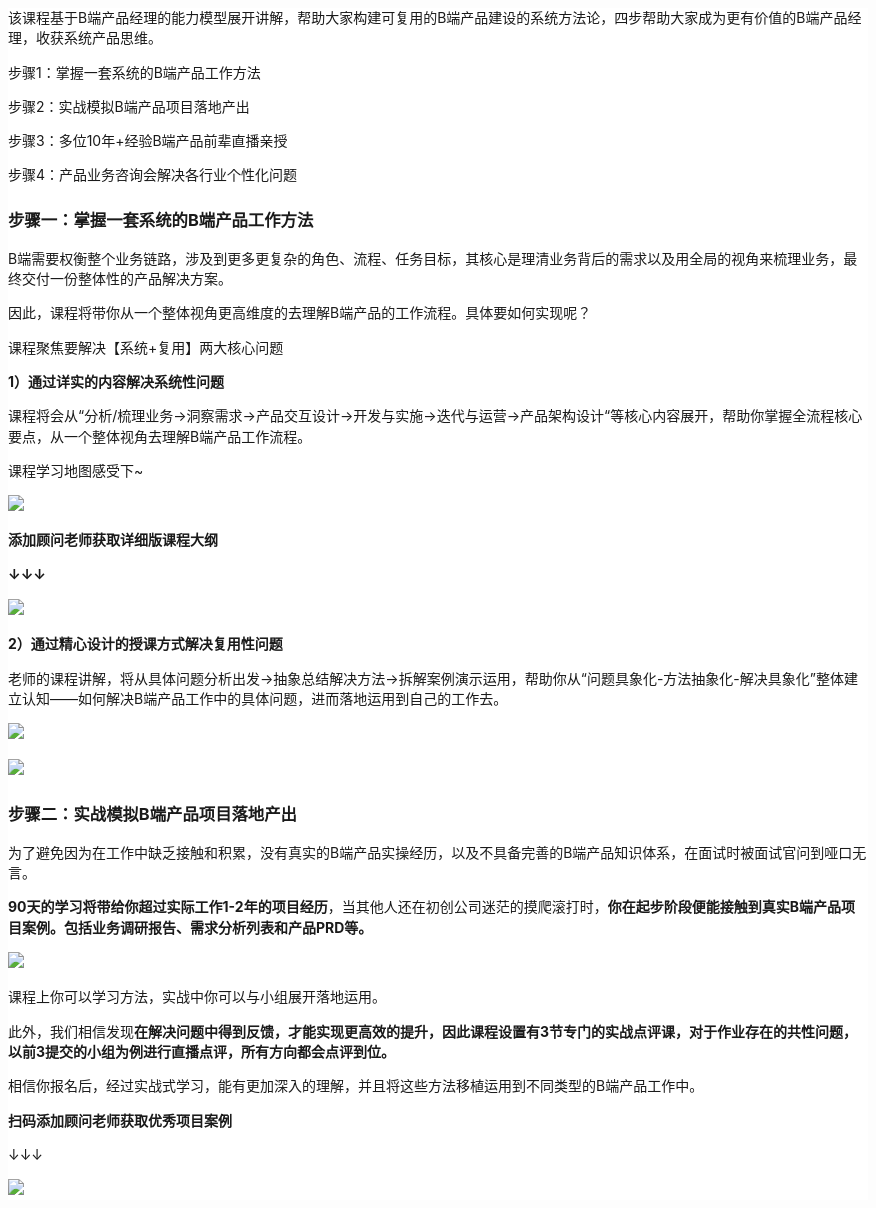 该课程基于B端产品经理的能力模型展开讲解，帮助大家构建可复用的B端产品建设的系统方法论，四步帮助大家成为更有价值的B端产品经理，收获系统产品思维。

步骤1：掌握一套系统的B端产品工作方法

步骤2：实战模拟B端产品项目落地产出

步骤3：多位10年+经验B端产品前辈直播亲授

步骤4：产品业务咨询会解决各行业个性化问题

### 步骤一：掌握一套系统的B端产品工作方法

B端需要权衡整个业务链路，涉及到更多更复杂的角色、流程、任务目标，其核心是理清业务背后的需求以及用全局的视角来梳理业务，最终交付一份整体性的产品解决方案。

因此，课程将带你从一个整体视角更高维度的去理解B端产品的工作流程。具体要如何实现呢？

课程聚焦要解决【系统+复用】两大核心问题

**1）通过详实的内容解决系统性问题**

课程将会从“分析/梳理业务→洞察需求→产品交互设计→开发与实施→迭代与运营→产品架构设计“等核心内容展开，帮助你掌握全流程核心要点，从一个整体视角去理解B端产品工作流程。

课程学习地图感受下~

![](https://image.yunyingpai.com/wp/2022/02/ysbzmEkmixcqVvgc33Z8.png)

**添加顾问老师获取详细版课程大纲**

**↓↓↓**

![](https://image.yunyingpai.com/wp/2022/02/45lvk3wDHrNXAl13qciO.png)

**2）通过精心设计的授课方式解决复用性问题**

老师的课程讲解，将从具体问题分析出发→抽象总结解决方法→拆解案例演示运用，帮助你从“问题具象化-方法抽象化-解决具象化”整体建立认知——如何解决B端产品工作中的具体问题，进而落地运用到自己的工作去。

![](https://image.yunyingpai.com/wp/2022/02/OiFK4aLvKtTl69h4Gn2H.png)

![](https://image.yunyingpai.com/wp/2022/02/KNMxdJ97oT2DcXt6VxkB.png)

### 步骤二：实战模拟B端产品项目落地产出

为了避免因为在工作中缺乏接触和积累，没有真实的B端产品实操经历，以及不具备完善的B端产品知识体系，在面试时被面试官问到哑口无言。

**90天的学习将带给你超过实际工作1-2年的项目经历**，当其他人还在初创公司迷茫的摸爬滚打时，**你在起步阶段便能接触到真实B端产品项目案例。包括业务调研报告、需求分析列表和产品PRD等。**

![](https://image.yunyingpai.com/wp/2022/02/cLLseOBDAiA3BlplFXiT.png)

课程上你可以学习方法，实战中你可以与小组展开落地运用。

此外，我们相信发现**在解决问题中得到反馈，才能实现更高效的提升，因此课程设置有3节专门的实战点评课，对于作业存在的共性问题，以前3提交的小组为例进行直播点评，所有方向都会点评到位。**

相信你报名后，经过实战式学习，能有更加深入的理解，并且将这些方法移植运用到不同类型的B端产品工作中。

**扫码添加顾问老师获取优秀项目案例**

↓↓↓

![](https://image.yunyingpai.com/wp/2022/02/FtDEbZbBT9vUoXbMDjQN.png)
